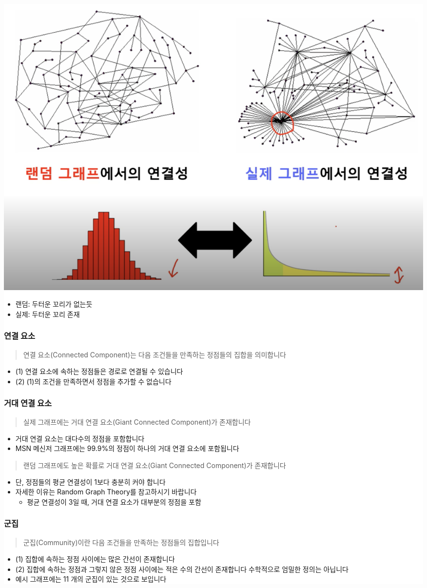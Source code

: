 ![real_vs_random_degree](../../images/real_vs_random_degree.png)
- 랜덤: 두터운 꼬리가 없는듯
- 실제: 두터운 꼬리 존재

### 연결 요소
> 연결 요소(Connected Component)는 다음 조건들을 만족하는 정점들의 집합을 의미합니다 
- (1) 연결 요소에 속하는 정점들은 경로로 연결될 수 있습니다
- (2) (1)의 조건을 만족하면서 정점을 추가할 수 없습니다

### 거대 연결 요소
> 실제 그래프에는 거대 연결 요소(Giant Connected Component)가 존재합니다 
- 거대 연결 요소는 대다수의 정점을 포함합니다
- MSN 메신저 그래프에는 99.9%의 정점이 하나의 거대 연결 요소에 포함됩니다
> 랜덤 그래프에도 높은 확률로 거대 연결 요소(Giant Connected Component)가 존재합니다 
- 단, 정점들의 평균 연결성이 1보다 충분히 커야 합니다
- 자세한 이유는 Random Graph Theory를 참고하시기 바랍니다
    - 평균 연결성이 3일 때, 거대 연결 요소가 대부분의 정점을 포함

### 군집
> 군집(Community)이란 다음 조건들을 만족하는 정점들의 집합입니다 
- (1) 집합에 속하는 정점 사이에는 많은 간선이 존재합니다
- (2) 집합에 속하는 정점과 그렇지 않은 정점 사이에는 적은 수의 간선이 존재합니다 수학적으로 엄밀한 정의는 아닙니다
- 예시 그래프에는 11 개의 군집이 있는 것으로 보입니다
